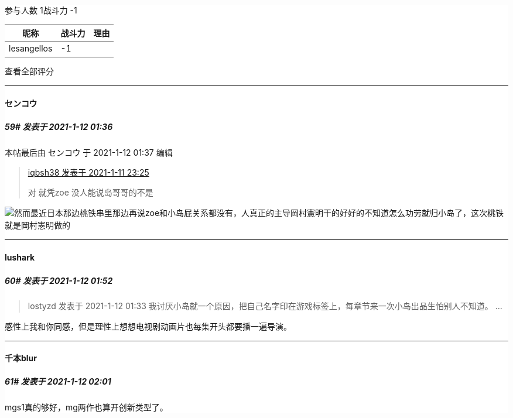 
 参与人数 1战斗力 -1

|昵称|战斗力|理由|
|----|---|---|
| lesangellos|-1||



查看全部评分






*****

####  センコウ  
##### 59#       发表于 2021-1-12 01:36



 本帖最后由 センコウ 于 2021-1-12 01:37 编辑 
<blockquote><a href="httphttps://bbs.saraba1st.com/2b/forum.php?mod=redirect&amp;goto=findpost&amp;pid=50006125&amp;ptid=1982266" target="_blank">iqbsh38 发表于 2021-1-11 23:25</a>

对 就凭zoe 没人能说岛哥哥的不是</blockquote>
<img src="https://static.saraba1st.com/image/smiley/face2017/068.png" referrerpolicy="no-referrer">然而最近日本那边桃铁串里那边再说zoe和小岛屁关系都没有，人真正的主导岡村憲明干的好好的不知道怎么功劳就归小岛了，这次桃铁就是岡村憲明做的







*****

####  lushark  
##### 60#       发表于 2021-1-12 01:52



<blockquote>lostyzd 发表于 2021-1-12 01:33
我讨厌小岛就一个原因，把自己名字印在游戏标签上，每章节来一次小岛出品生怕别人不知道。 ...</blockquote>
感性上我和你同感，但是理性上想想电视剧动画片也每集开头都要播一遍导演。







*****

####  千本blur  
##### 61#       发表于 2021-1-12 02:01




mgs1真的够好，mg两作也算开创新类型了。





